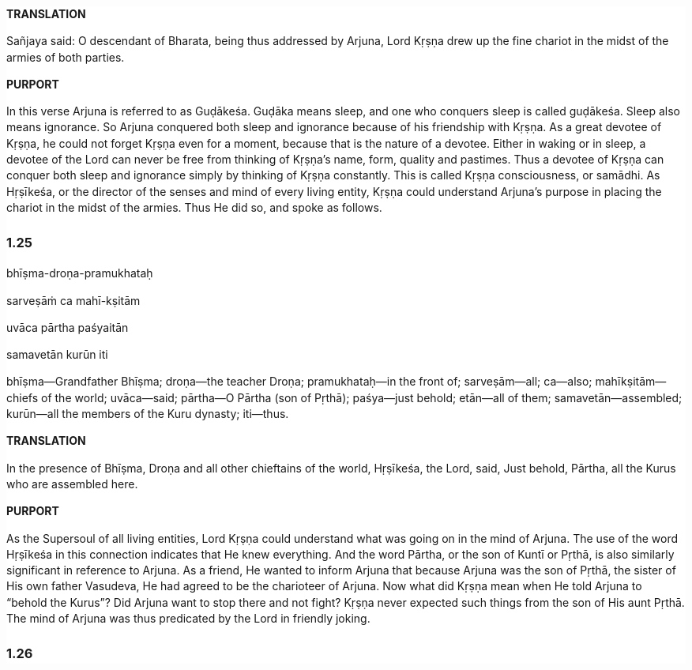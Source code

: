 **TRANSLATION**

Sañjaya said: O descendant of Bharata, being thus addressed by Arjuna, Lord
Kṛṣṇa drew up the fine chariot in the midst of the armies of both parties.

**PURPORT**

In this verse Arjuna is referred to as Guḍākeśa. Guḍāka means sleep, and one who
conquers sleep is called guḍākeśa. Sleep also means ignorance. So Arjuna
conquered both sleep and ignorance because of his friendship with Kṛṣṇa. As a
great devotee of Kṛṣṇa, he could not forget Kṛṣṇa even for a moment, because
that is the nature of a devotee. Either in waking or in sleep, a devotee of the
Lord can never be free from thinking of Kṛṣṇa’s name, form, quality and
pastimes. Thus a devotee of Kṛṣṇa can conquer both sleep and ignorance simply by
thinking of Kṛṣṇa constantly. This is called Kṛṣṇa consciousness, or samādhi. As
Hṛṣīkeśa, or the director of the senses and mind of every living entity, Kṛṣṇa
could understand Arjuna’s purpose in placing the chariot in the midst of the
armies. Thus He did so, and spoke as follows.

### 1.25


bhīṣma-droṇa-pramukhataḥ

sarveṣāṁ ca mahī-kṣitām

uvāca pārtha paśyaitān

samavetān kurūn iti

bhīṣma—Grandfather Bhīṣma; droṇa—the teacher Droṇa; pramukhataḥ—in the front of;
sarveṣām—all; ca—also; mahīkṣitām—chiefs of the world; uvāca—said; pārtha—O
Pārtha (son of Pṛthā); paśya—just behold; etān—all of them; samavetān—assembled;
kurūn—all the members of the Kuru dynasty; iti—thus.

**TRANSLATION**

In the presence of Bhīṣma, Droṇa and all other chieftains of the world,
Hṛṣīkeśa, the Lord, said, Just behold, Pārtha, all the Kurus who are assembled
here.

**PURPORT**

As the Supersoul of all living entities, Lord Kṛṣṇa could understand what was
going on in the mind of Arjuna. The use of the word Hṛṣīkeśa in this connection
indicates that He knew everything. And the word Pārtha, or the son of Kuntī or
Pṛthā, is also similarly significant in reference to Arjuna. As a friend, He
wanted to inform Arjuna that because Arjuna was the son of Pṛthā, the sister of
His own father Vasudeva, He had agreed to be the charioteer of Arjuna. Now what
did Kṛṣṇa mean when He told Arjuna to “behold the Kurus”? Did Arjuna want to
stop there and not fight? Kṛṣṇa never expected such things from the son of His
aunt Pṛthā. The mind of Arjuna was thus predicated by the Lord in friendly
joking.

### 1.26

